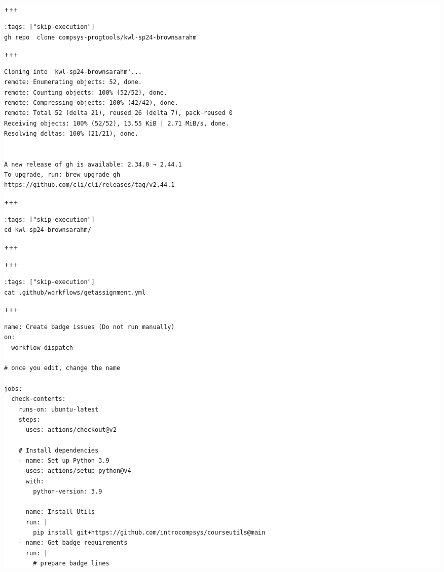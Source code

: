 +++

```{code-cell} bash
:tags: ["skip-execution"]
gh repo  clone compsys-progtools/kwl-sp24-brownsarahm
```

+++

```{code-block} console
Cloning into 'kwl-sp24-brownsarahm'...
remote: Enumerating objects: 52, done.
remote: Counting objects: 100% (52/52), done.
remote: Compressing objects: 100% (42/42), done.
remote: Total 52 (delta 21), reused 26 (delta 7), pack-reused 0
Receiving objects: 100% (52/52), 13.55 KiB | 2.71 MiB/s, done.
Resolving deltas: 100% (21/21), done.


A new release of gh is available: 2.34.0 → 2.44.1
To upgrade, run: brew upgrade gh
https://github.com/cli/cli/releases/tag/v2.44.1

```

+++

```{code-cell} bash
:tags: ["skip-execution"]
cd kwl-sp24-brownsarahm/
```

+++

```{code-block} console
```

+++

```{code-cell} bash
:tags: ["skip-execution"]
cat .github/workflows/getassignment.yml 
```

+++

```{code-block} console
name: Create badge issues (Do not run manually)
on:
  workflow_dispatch

# once you edit, change the name

jobs:
  check-contents:
    runs-on: ubuntu-latest
    steps:
    - uses: actions/checkout@v2
    
    # Install dependencies
    - name: Set up Python 3.9
      uses: actions/setup-python@v4
      with:
        python-version: 3.9
    
    - name: Install Utils
      run: |
        pip install git+https://github.com/introcompsys/courseutils@main
    - name: Get badge requirements
      run: |
        # prepare badge lines
```